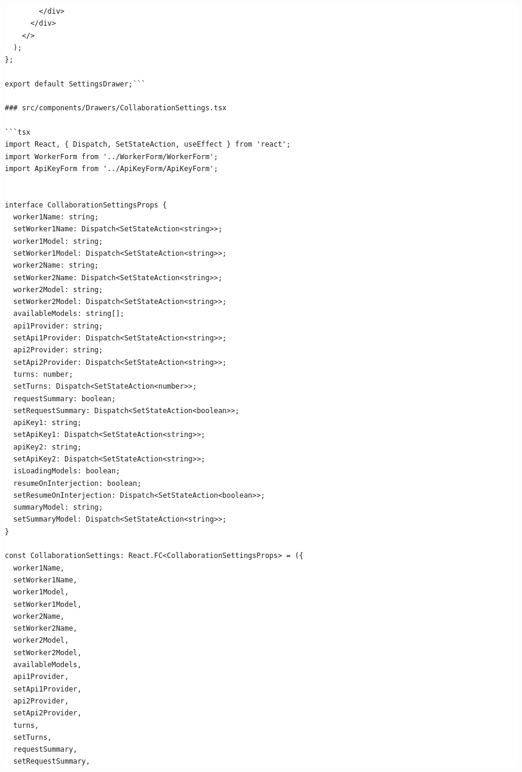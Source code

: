 ```tsx
        </div>
      </div>
    </>
  );
};

export default SettingsDrawer;```

### src/components/Drawers/CollaborationSettings.tsx

```tsx
import React, { Dispatch, SetStateAction, useEffect } from 'react';
import WorkerForm from '../WorkerForm/WorkerForm';
import ApiKeyForm from '../ApiKeyForm/ApiKeyForm';


interface CollaborationSettingsProps {
  worker1Name: string;
  setWorker1Name: Dispatch<SetStateAction<string>>;
  worker1Model: string;
  setWorker1Model: Dispatch<SetStateAction<string>>;
  worker2Name: string;
  setWorker2Name: Dispatch<SetStateAction<string>>;
  worker2Model: string;
  setWorker2Model: Dispatch<SetStateAction<string>>;
  availableModels: string[];
  api1Provider: string;
  setApi1Provider: Dispatch<SetStateAction<string>>;
  api2Provider: string;
  setApi2Provider: Dispatch<SetStateAction<string>>;
  turns: number;
  setTurns: Dispatch<SetStateAction<number>>;
  requestSummary: boolean;
  setRequestSummary: Dispatch<SetStateAction<boolean>>;
  apiKey1: string;
  setApiKey1: Dispatch<SetStateAction<string>>;
  apiKey2: string;
  setApiKey2: Dispatch<SetStateAction<string>>;
  isLoadingModels: boolean;
  resumeOnInterjection: boolean;
  setResumeOnInterjection: Dispatch<SetStateAction<boolean>>;
  summaryModel: string;
  setSummaryModel: Dispatch<SetStateAction<string>>;
}

const CollaborationSettings: React.FC<CollaborationSettingsProps> = ({
  worker1Name,
  setWorker1Name,
  worker1Model,
  setWorker1Model,
  worker2Name,
  setWorker2Name,
  worker2Model,
  setWorker2Model,
  availableModels,
  api1Provider,
  setApi1Provider,
  api2Provider,
  setApi2Provider,
  turns,
  setTurns,
  requestSummary,
  setRequestSummary,
```